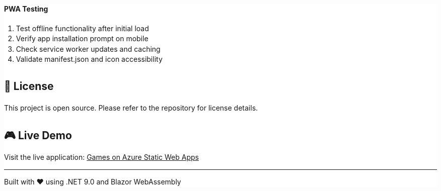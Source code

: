 #### PWA Testing
1. Test offline functionality after initial load
2. Verify app installation prompt on mobile
3. Check service worker updates and caching
4. Validate manifest.json and icon accessibility

## 📄 License

This project is open source. Please refer to the repository for license details.

## 🎮 Live Demo

Visit the live application: [Games on Azure Static Web Apps](https://mango-field-043ea0c03.3.azurestaticapps.net/)

---

Built with ❤️ using .NET 9.0 and Blazor WebAssembly